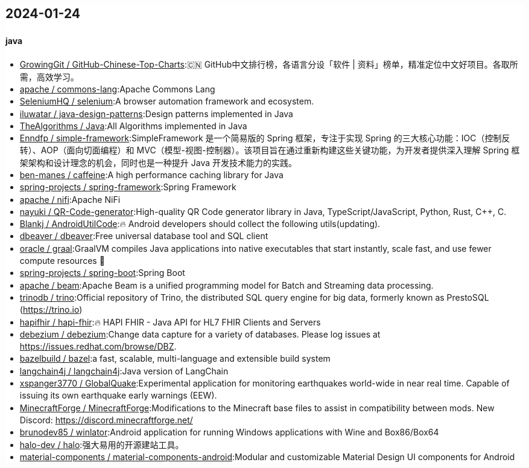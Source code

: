 ## 2024-01-24

#### java
* [GrowingGit / GitHub-Chinese-Top-Charts](https://github.com/GrowingGit/GitHub-Chinese-Top-Charts):🇨🇳 GitHub中文排行榜，各语言分设「软件 | 资料」榜单，精准定位中文好项目。各取所需，高效学习。
* [apache / commons-lang](https://github.com/apache/commons-lang):Apache Commons Lang
* [SeleniumHQ / selenium](https://github.com/SeleniumHQ/selenium):A browser automation framework and ecosystem.
* [iluwatar / java-design-patterns](https://github.com/iluwatar/java-design-patterns):Design patterns implemented in Java
* [TheAlgorithms / Java](https://github.com/TheAlgorithms/Java):All Algorithms implemented in Java
* [Enndfp / simple-framework](https://github.com/Enndfp/simple-framework):SimpleFramework 是一个简易版的 Spring 框架，专注于实现 Spring 的三大核心功能：IOC（控制反转）、AOP（面向切面编程）和 MVC（模型-视图-控制器）。该项目旨在通过重新构建这些关键功能，为开发者提供深入理解 Spring 框架架构和设计理念的机会，同时也是一种提升 Java 开发技术能力的实践。
* [ben-manes / caffeine](https://github.com/ben-manes/caffeine):A high performance caching library for Java
* [spring-projects / spring-framework](https://github.com/spring-projects/spring-framework):Spring Framework
* [apache / nifi](https://github.com/apache/nifi):Apache NiFi
* [nayuki / QR-Code-generator](https://github.com/nayuki/QR-Code-generator):High-quality QR Code generator library in Java, TypeScript/JavaScript, Python, Rust, C++, C.
* [Blankj / AndroidUtilCode](https://github.com/Blankj/AndroidUtilCode):🔥 Android developers should collect the following utils(updating).
* [dbeaver / dbeaver](https://github.com/dbeaver/dbeaver):Free universal database tool and SQL client
* [oracle / graal](https://github.com/oracle/graal):GraalVM compiles Java applications into native executables that start instantly, scale fast, and use fewer compute resources 🚀
* [spring-projects / spring-boot](https://github.com/spring-projects/spring-boot):Spring Boot
* [apache / beam](https://github.com/apache/beam):Apache Beam is a unified programming model for Batch and Streaming data processing.
* [trinodb / trino](https://github.com/trinodb/trino):Official repository of Trino, the distributed SQL query engine for big data, formerly known as PrestoSQL (https://trino.io)
* [hapifhir / hapi-fhir](https://github.com/hapifhir/hapi-fhir):🔥 HAPI FHIR - Java API for HL7 FHIR Clients and Servers
* [debezium / debezium](https://github.com/debezium/debezium):Change data capture for a variety of databases. Please log issues at https://issues.redhat.com/browse/DBZ.
* [bazelbuild / bazel](https://github.com/bazelbuild/bazel):a fast, scalable, multi-language and extensible build system
* [langchain4j / langchain4j](https://github.com/langchain4j/langchain4j):Java version of LangChain
* [xspanger3770 / GlobalQuake](https://github.com/xspanger3770/GlobalQuake):Experimental application for monitoring earthquakes world-wide in near real time. Capable of issuing its own earthquake early warnings (EEW).
* [MinecraftForge / MinecraftForge](https://github.com/MinecraftForge/MinecraftForge):Modifications to the Minecraft base files to assist in compatibility between mods. New Discord: https://discord.minecraftforge.net/
* [brunodev85 / winlator](https://github.com/brunodev85/winlator):Android application for running Windows applications with Wine and Box86/Box64
* [halo-dev / halo](https://github.com/halo-dev/halo):强大易用的开源建站工具。
* [material-components / material-components-android](https://github.com/material-components/material-components-android):Modular and customizable Material Design UI components for Android

